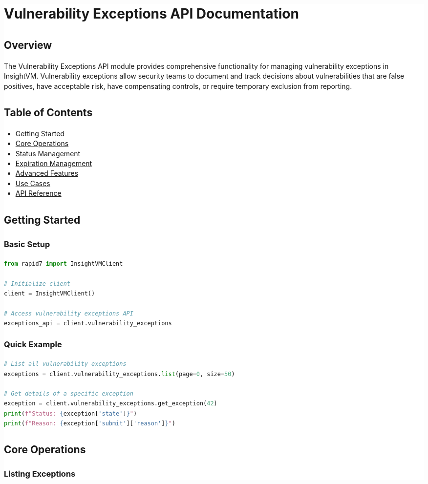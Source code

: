 # Vulnerability Exceptions API Documentation

## Overview

The Vulnerability Exceptions API module provides comprehensive functionality for managing vulnerability exceptions in InsightVM. Vulnerability exceptions allow security teams to document and track decisions about vulnerabilities that are false positives, have acceptable risk, have compensating controls, or require temporary exclusion from reporting.

## Table of Contents

- [Getting Started](#getting-started)
- [Core Operations](#core-operations)
- [Status Management](#status-management)
- [Expiration Management](#expiration-management)
- [Advanced Features](#advanced-features)
- [Use Cases](#use-cases)
- [API Reference](#api-reference)

## Getting Started

### Basic Setup

```python
from rapid7 import InsightVMClient

# Initialize client
client = InsightVMClient()

# Access vulnerability exceptions API
exceptions_api = client.vulnerability_exceptions
```

### Quick Example

```python
# List all vulnerability exceptions
exceptions = client.vulnerability_exceptions.list(page=0, size=50)

# Get details of a specific exception
exception = client.vulnerability_exceptions.get_exception(42)
print(f"Status: {exception['state']}")
print(f"Reason: {exception['submit']['reason']}")
```

## Core Operations

### Listing Exceptions
